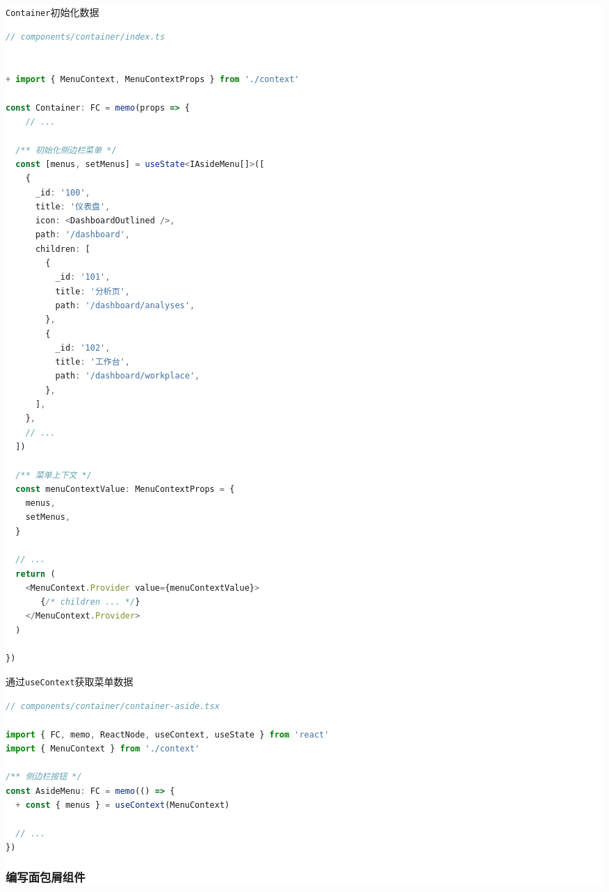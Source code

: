 `Container`初始化数据
```typescript
// components/container/index.ts


+ import { MenuContext, MenuContextProps } from './context'

const Container: FC = memo(props => {
	// ...
  
  /** 初始化侧边栏菜单 */
  const [menus, setMenus] = useState<IAsideMenu[]>([
    {
      _id: '100',
      title: '仪表盘',
      icon: <DashboardOutlined />,
      path: '/dashboard',
      children: [
        {
          _id: '101',
          title: '分析页',
          path: '/dashboard/analyses',
        },
        {
          _id: '102',
          title: '工作台',
          path: '/dashboard/workplace',
        },
      ],
    },
    // ...
  ])
  
  /** 菜单上下文 */
  const menuContextValue: MenuContextProps = {
    menus,
    setMenus,
  }
  
  // ...
  return (
  	<MenuContext.Provider value={menuContextValue}>
       {/* children ... */}
    </MenuContext.Provider>
  )
  
})
```
通过`useContext`获取菜单数据
```typescript
// components/container/container-aside.tsx

import { FC, memo, ReactNode, useContext, useState } from 'react'
import { MenuContext } from './context'

/** 侧边栏按钮 */
const AsideMenu: FC = memo(() => {
  + const { menus } = useContext(MenuContext)
  
  // ...
})

```
### 编写面包屑组件